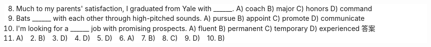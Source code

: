 8. Much to my parents' satisfaction, I graduated from Yale with ______.
A) coach
B) major
C) honors
D) command
9. Bats ______ with each other through high-pitched sounds.
A) pursue
B) appoint
C) promote
D) communicate
10. I'm looking for a ______ job with promising prospects.
A) fluent
B) permanent
C) temporary
D) experienced
答案
1. A)　2. B)　3. D)　4. D)　5. D)　6. A)　7. B)　8. C)　9. D)　10. B)
